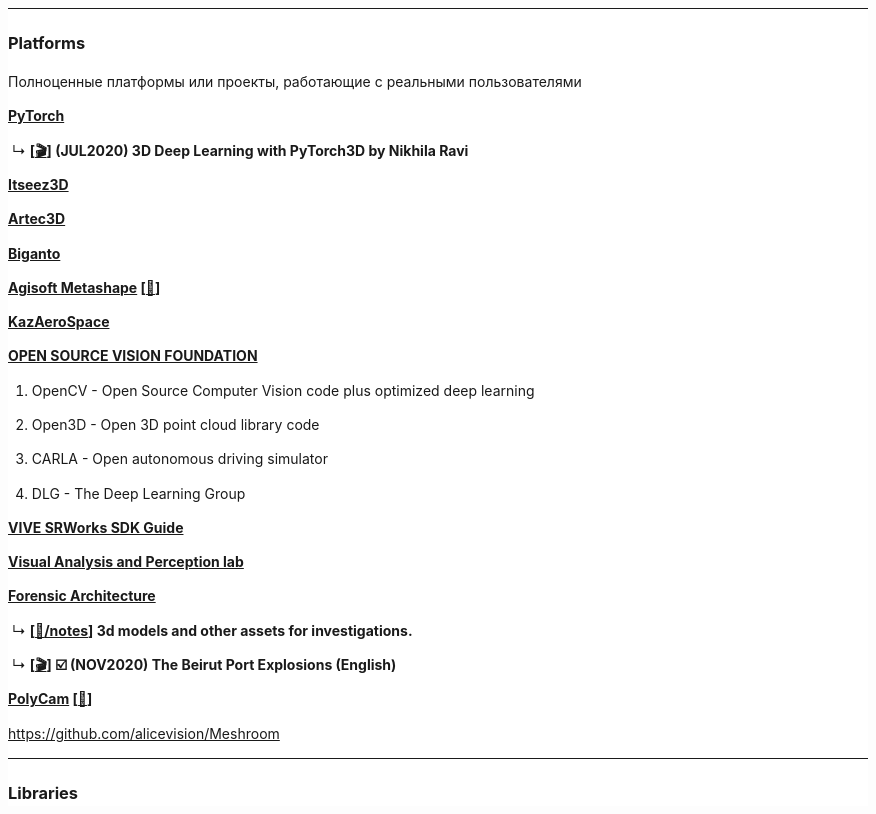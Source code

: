 


------



<a name="platform" />

### Platforms

Полноценные платформы или проекты, работающие с реальными пользователями

**[PyTorch](https://pytorch.org)** 

​	↳ **[[:clapper:](https://www.youtube.com/watch?v=eCDBA_SbxCE)] (JUL2020) 3D Deep Learning with PyTorch3D by Nikhila Ravi**

**[Itseez3D](https://itseez3d.com)**

**[Artec3D](https://www.artec3d.com/ru)**

**[Biganto](https://biganto.com/?lang=ru)**

**[Agisoft Metashape](https://www.agisoft.com/) [[:paperclip:](https://github.com/aktumar/3D_reconstruction/blob/main/additional_info/experiments/Agisoft_Metashape.md)]**

**[KazAeroSpace](https://kazaerospace.com/ru/archives/category/cartography)**

**[OPEN SOURCE VISION FOUNDATION](http://osvf.org)**

1. OpenCV - Open Source Computer Vision code plus optimized deep learning

2. Open3D - Open 3D point cloud library code

3. CARLA - Open autonomous driving simulator

4. DLG - The Deep Learning Group

**[VIVE SRWorks SDK Guide](https://hub.vive.com/storage/srworks/index.html)**

**[Visual Analysis and Perception lab](https://vap.aau.dk/about/)**

**[Forensic Architecture](https://forensic-architecture.org)**

​	↳ **[[:space_invader:/notes](https://github.com/forensic-architecture/models)] 3d models and other assets for investigations.**

​	↳ **[[:clapper:](https://www.youtube.com/watch?v=-mQ60wNgKrQ&feature=youtu.be)] :ballot_box_with_check: (NOV2020) The Beirut Port Explosions (English)**

**[PolyCam](https://poly.cam) [[:paperclip:](https://github.com/aktumar/3D_reconstruction/blob/main/additional_info/experiments/PolyCam.md)]**

https://github.com/alicevision/Meshroom

------



<a name="lib" />

### Libraries
